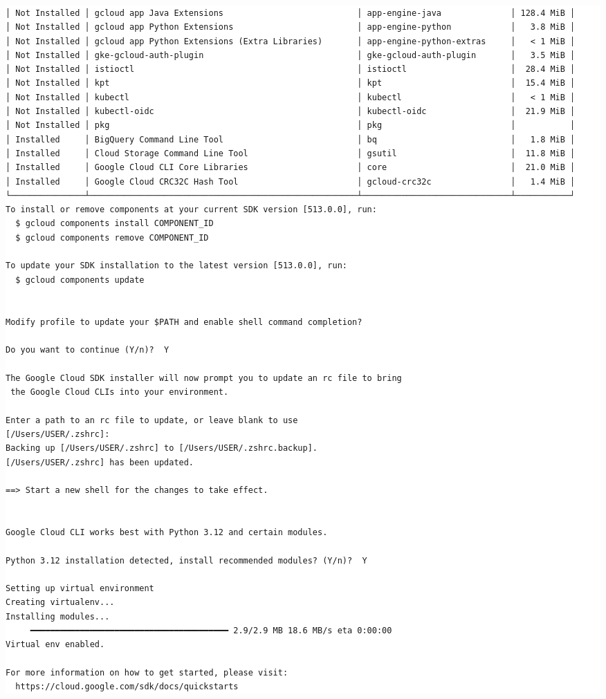 ```text
│ Not Installed │ gcloud app Java Extensions                           │ app-engine-java              │ 128.4 MiB │
│ Not Installed │ gcloud app Python Extensions                         │ app-engine-python            │   3.8 MiB │
│ Not Installed │ gcloud app Python Extensions (Extra Libraries)       │ app-engine-python-extras     │   < 1 MiB │
│ Not Installed │ gke-gcloud-auth-plugin                               │ gke-gcloud-auth-plugin       │   3.5 MiB │
│ Not Installed │ istioctl                                             │ istioctl                     │  28.4 MiB │
│ Not Installed │ kpt                                                  │ kpt                          │  15.4 MiB │
│ Not Installed │ kubectl                                              │ kubectl                      │   < 1 MiB │
│ Not Installed │ kubectl-oidc                                         │ kubectl-oidc                 │  21.9 MiB │
│ Not Installed │ pkg                                                  │ pkg                          │           │
│ Installed     │ BigQuery Command Line Tool                           │ bq                           │   1.8 MiB │
│ Installed     │ Cloud Storage Command Line Tool                      │ gsutil                       │  11.8 MiB │
│ Installed     │ Google Cloud CLI Core Libraries                      │ core                         │  21.0 MiB │
│ Installed     │ Google Cloud CRC32C Hash Tool                        │ gcloud-crc32c                │   1.4 MiB │
└───────────────┴──────────────────────────────────────────────────────┴──────────────────────────────┴───────────┘
To install or remove components at your current SDK version [513.0.0], run:
  $ gcloud components install COMPONENT_ID
  $ gcloud components remove COMPONENT_ID

To update your SDK installation to the latest version [513.0.0], run:
  $ gcloud components update


Modify profile to update your $PATH and enable shell command completion?

Do you want to continue (Y/n)?  Y

The Google Cloud SDK installer will now prompt you to update an rc file to bring
 the Google Cloud CLIs into your environment.

Enter a path to an rc file to update, or leave blank to use 
[/Users/USER/.zshrc]:  
Backing up [/Users/USER/.zshrc] to [/Users/USER/.zshrc.backup].
[/Users/USER/.zshrc] has been updated.

==> Start a new shell for the changes to take effect.


Google Cloud CLI works best with Python 3.12 and certain modules.

Python 3.12 installation detected, install recommended modules? (Y/n)?  Y

Setting up virtual environment
Creating virtualenv...
Installing modules...
     ━━━━━━━━━━━━━━━━━━━━━━━━━━━━━━━━━━━━━━━━ 2.9/2.9 MB 18.6 MB/s eta 0:00:00
Virtual env enabled.

For more information on how to get started, please visit:
  https://cloud.google.com/sdk/docs/quickstarts
```